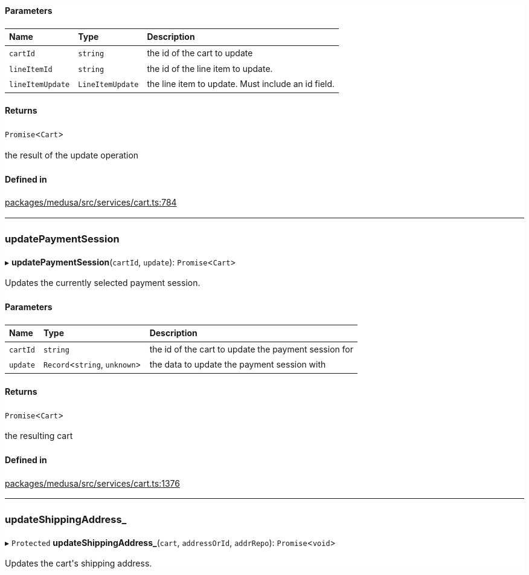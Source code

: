 #### Parameters

| Name | Type | Description |
| :------ | :------ | :------ |
| `cartId` | `string` | the id of the cart to update |
| `lineItemId` | `string` | the id of the line item to update. |
| `lineItemUpdate` | `LineItemUpdate` | the line item to update. Must include an id field. |

#### Returns

`Promise`<`Cart`\>

the result of the update operation

#### Defined in

[packages/medusa/src/services/cart.ts:784](https://github.com/cloudnepal/medusa/blob/dda886a7/packages/medusa/src/services/cart.ts#L784)

___

### updatePaymentSession

▸ **updatePaymentSession**(`cartId`, `update`): `Promise`<`Cart`\>

Updates the currently selected payment session.

#### Parameters

| Name | Type | Description |
| :------ | :------ | :------ |
| `cartId` | `string` | the id of the cart to update the payment session for |
| `update` | `Record`<`string`, `unknown`\> | the data to update the payment session with |

#### Returns

`Promise`<`Cart`\>

the resulting cart

#### Defined in

[packages/medusa/src/services/cart.ts:1376](https://github.com/cloudnepal/medusa/blob/dda886a7/packages/medusa/src/services/cart.ts#L1376)

___

### updateShippingAddress\_

▸ `Protected` **updateShippingAddress_**(`cart`, `addressOrId`, `addrRepo`): `Promise`<`void`\>

Updates the cart's shipping address.
